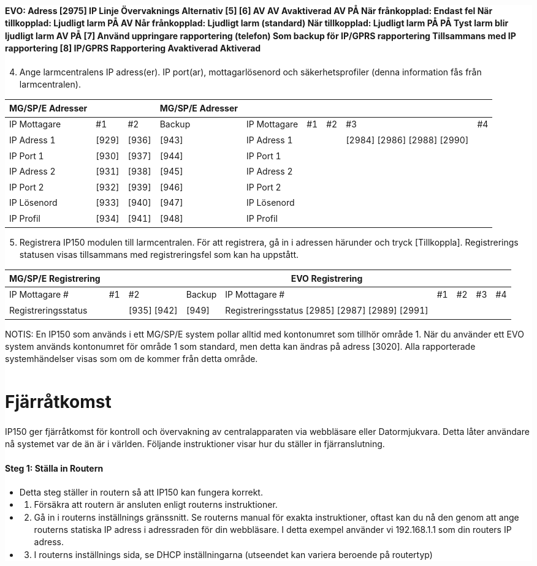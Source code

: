 #### **EVO**: Adress [2975] IP Linje Övervaknings Alternativ [5] [6] AV AV Avaktiverad AV PÅ När frånkopplad: Endast fel När tillkopplad: Ljudligt larm PÅ AV Når frånkopplad: Ljudligt larm (standard) När tillkopplad: Ljudligt larm PÅ PÅ Tyst larm blir ljudligt larm AV PÅ [7] Använd uppringare rapportering (telefon) Som backup för IP/GPRS rapportering Tillsammans med IP rapportering [8] IP/GPRS Rapportering Avaktiverad Aktiverad

4) Ange larmcentralens IP adress(er). IP port(ar), mottagarlösenord och säkerhetsprofiler (denna information fås från larmcentralen).

| MG/SP/E Adresser |       |       | MG/SP/E Adresser |              |    |    |                             |    |
|------------------|-------|-------|------------------|--------------|----|----|-----------------------------|----|
| IP Mottagare     | #1    | #2    | Backup           | IP Mottagare | #1 | #2 | #3                          | #4 |
| IP Adress 1      | [929] | [936] | [943]            | IP Adress 1  |    |    | [2984] [2986] [2988] [2990] |    |
| IP Port 1        | [930] | [937] | [944]            | IP Port 1    |    |    |                             |    |
| IP Adress 2      | [931] | [938] | [945]            | IP Adress 2  |    |    |                             |    |
| IP Port 2        | [932] | [939] | [946]            | IP Port 2    |    |    |                             |    |
| IP Lösenord      | [933] | [940] | [947]            | IP Lösenord  |    |    |                             |    |
| IP Profil        | [934] | [941] | [948]            | IP Profil    |    |    |                             |    |

5) Registrera IP150 modulen till larmcentralen. För att registrera, gå in i adressen härunder och tryck [Tillkoppla]. Registrerings statusen visas tillsammans med registreringsfel som kan ha uppstått.

| MG/SP/E Registrering |    |             |        | EVO Registrering                                |    |    |    |    |
|----------------------|----|-------------|--------|-------------------------------------------------|----|----|----|----|
| IP Mottagare #       | #1 | #2          | Backup | IP Mottagare #                                  | #1 | #2 | #3 | #4 |
| Registreringsstatus  |    | [935] [942] | [949]  | Registreringsstatus [2985] [2987] [2989] [2991] |    |    |    |    |

NOTIS: En IP150 som används i ett MG/SP/E system pollar alltid med kontonumret som tillhör område 1. När du använder ett EVO system används kontonumret för område 1 som standard, men detta kan ändras på adress [3020]. Alla rapporterade systemhändelser visas som om de kommer från detta område.

# **Fjärråtkomst**

IP150 ger fjärråtkomst för kontroll och övervakning av centralapparaten via webbläsare eller Datormjukvara. Detta låter användare nå systemet var de än är i världen. Följande instruktioner visar hur du ställer in fjärranslutning.

#### **Steg 1: Ställa in Routern**

- Detta steg ställer in routern så att IP150 kan fungera korrekt.
- 1) Försäkra att routern är ansluten enligt routerns instruktioner.
- 2) Gå in i routerns inställnings gränssnitt. Se routerns manual för exakta instruktioner, oftast kan du nå den genom att ange routerns statiska IP adress i adressraden för din webbläsare. I detta exempel använder vi 192.168.1.1 som din routers IP adress.
- 3) I routerns inställnings sida, se DHCP inställningarna (utseendet kan variera beroende på routertyp)
